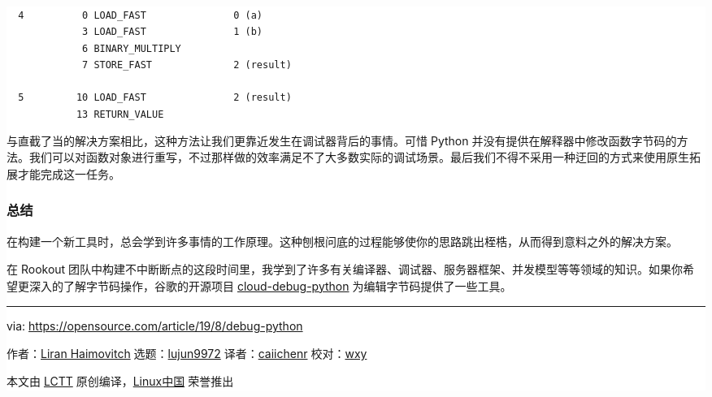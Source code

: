 

```
  4          0 LOAD_FAST               0 (a)
             3 LOAD_FAST               1 (b)
             6 BINARY_MULTIPLY    
             7 STORE_FAST              2 (result)

  5         10 LOAD_FAST               2 (result)
            13 RETURN_VALUE      
```

与直截了当的解决方案相比，这种方法让我们更靠近发生在调试器背后的事情。可惜 Python 并没有提供在解释器中修改函数字节码的方法。我们可以对函数对象进行重写，不过那样做的效率满足不了大多数实际的调试场景。最后我们不得不采用一种迂回的方式来使用原生拓展才能完成这一任务。


### 总结


在构建一个新工具时，总会学到许多事情的工作原理。这种刨根问底的过程能够使你的思路跳出桎梏，从而得到意料之外的解决方案。


在 Rookout 团队中构建不中断断点的这段时间里，我学到了许多有关编译器、调试器、服务器框架、并发模型等等领域的知识。如果你希望更深入的了解字节码操作，谷歌的开源项目 [cloud-debug-python](https://github.com/GoogleCloudPlatform/cloud-debug-python) 为编辑字节码提供了一些工具。




---


via: <https://opensource.com/article/19/8/debug-python>


作者：[Liran Haimovitch](https://opensource.com/users/liranhaimovitch) 选题：[lujun9972](https://github.com/lujun9972) 译者：[caiichenr](https://github.com/caiichenr) 校对：[wxy](https://github.com/wxy)


本文由 [LCTT](https://github.com/LCTT/TranslateProject) 原创编译，[Linux中国](https://linux.cn/) 荣誉推出
